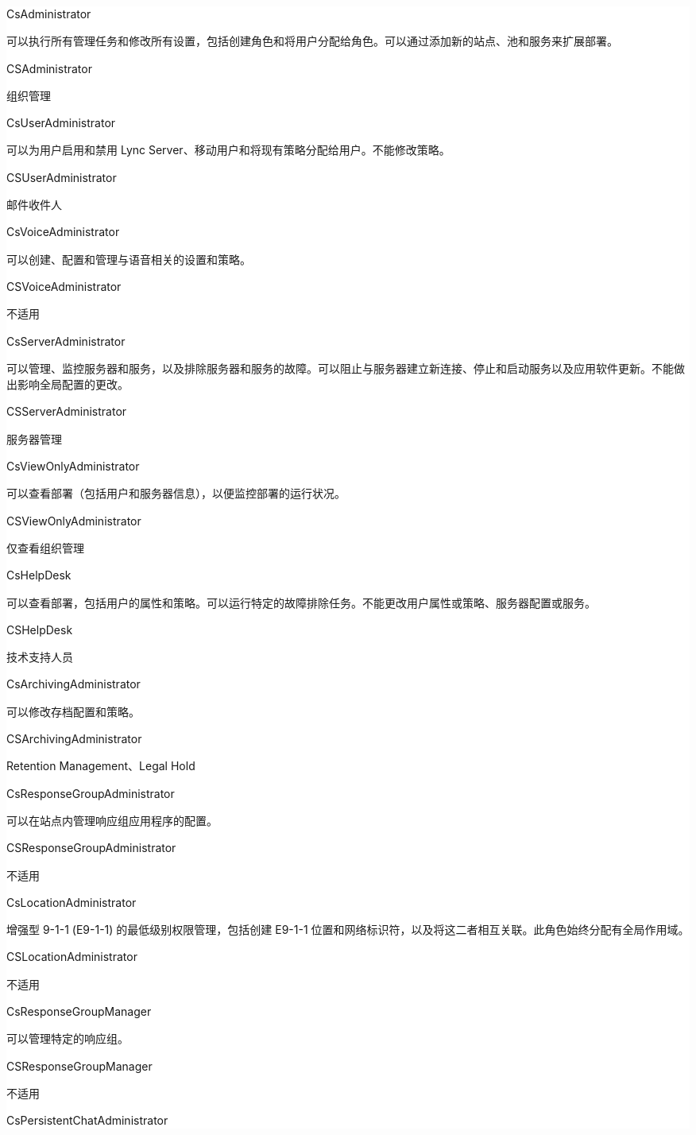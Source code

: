 </thead>
<tbody>
<tr class="odd">
<td><p>CsAdministrator</p></td>
<td><p>可以执行所有管理任务和修改所有设置，包括创建角色和将用户分配给角色。可以通过添加新的站点、池和服务来扩展部署。</p></td>
<td><p>CSAdministrator</p></td>
<td><p>组织管理</p></td>
</tr>
<tr class="even">
<td><p>CsUserAdministrator</p></td>
<td><p>可以为用户启用和禁用 Lync Server、移动用户和将现有策略分配给用户。不能修改策略。</p></td>
<td><p>CSUserAdministrator</p></td>
<td><p>邮件收件人</p></td>
</tr>
<tr class="odd">
<td><p>CsVoiceAdministrator</p></td>
<td><p>可以创建、配置和管理与语音相关的设置和策略。</p></td>
<td><p>CSVoiceAdministrator</p></td>
<td><p>不适用</p></td>
</tr>
<tr class="even">
<td><p>CsServerAdministrator</p></td>
<td><p>可以管理、监控服务器和服务，以及排除服务器和服务的故障。可以阻止与服务器建立新连接、停止和启动服务以及应用软件更新。不能做出影响全局配置的更改。</p></td>
<td><p>CSServerAdministrator</p></td>
<td><p>服务器管理</p></td>
</tr>
<tr class="odd">
<td><p>CsViewOnlyAdministrator</p></td>
<td><p>可以查看部署（包括用户和服务器信息），以便监控部署的运行状况。</p></td>
<td><p>CSViewOnlyAdministrator</p></td>
<td><p>仅查看组织管理</p></td>
</tr>
<tr class="even">
<td><p>CsHelpDesk</p></td>
<td><p>可以查看部署，包括用户的属性和策略。可以运行特定的故障排除任务。不能更改用户属性或策略、服务器配置或服务。</p></td>
<td><p>CSHelpDesk</p></td>
<td><p>技术支持人员</p></td>
</tr>
<tr class="odd">
<td><p>CsArchivingAdministrator</p></td>
<td><p>可以修改存档配置和策略。</p></td>
<td><p>CSArchivingAdministrator</p></td>
<td><p>Retention Management、Legal Hold</p></td>
</tr>
<tr class="even">
<td><p>CsResponseGroupAdministrator</p></td>
<td><p>可以在站点内管理响应组应用程序的配置。</p></td>
<td><p>CSResponseGroupAdministrator</p></td>
<td><p>不适用</p></td>
</tr>
<tr class="odd">
<td><p>CsLocationAdministrator</p></td>
<td><p>增强型 9-1-1 (E9-1-1) 的最低级别权限管理，包括创建 E9-1-1 位置和网络标识符，以及将这二者相互关联。此角色始终分配有全局作用域。</p></td>
<td><p>CSLocationAdministrator</p></td>
<td><p>不适用</p></td>
</tr>
<tr class="even">
<td><p>CsResponseGroupManager</p></td>
<td><p>可以管理特定的响应组。</p></td>
<td><p>CSResponseGroupManager</p></td>
<td><p>不适用</p></td>
</tr>
<tr class="odd">
<td><p>CsPersistentChatAdministrator</p></td>